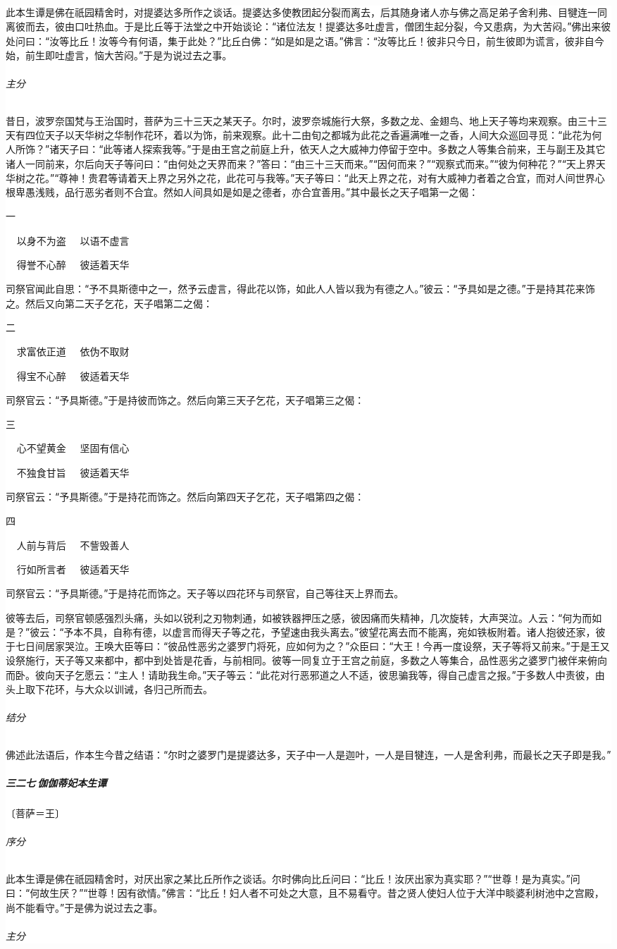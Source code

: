 此本生谭是佛在祇园精舍时，对提婆达多所作之谈话。提婆达多使教团起分裂而离去，后其随身诸人亦与佛之高足弟子舍利弗、目犍连一同离彼而去，彼由口吐热血。于是比丘等于法堂之中开始谈论：“诸位法友！提婆达多吐虚言，僧团生起分裂，今又患病，为大苦闷。”佛出来彼处问曰：“汝等比丘！汝等今有何语，集于此处？”比丘白佛：“如是如是之语。”佛言：“汝等比丘！彼非只今日，前生彼即为谎言，彼非自今始，前生即吐虚言，恼大苦闷。”于是为说过去之事。

###### 主分 

昔日，波罗奈国梵与王治国时，菩萨为三十三天之某天子。尔时，波罗奈城施行大祭，多数之龙、金翅鸟、地上天子等均来观察。由三十三天有四位天子以天华树之华制作花环，着以为饰，前来观察。此十二由旬之都城为此花之香遍满唯一之香，人间大众巡回寻觅：“此花为何人所饰？”诸天子曰：“此等诸人探索我等。”于是由王宫之前庭上升，依天人之大威神力停留于空中。多数之人等集合前来，王与副王及其它诸人一同前来，尔后向天子等问曰：“由何处之天界而来？”答曰：“由三十三天而来。”“因何而来？”“观察式而来。”“彼为何种花？”“天上界天华树之花。”“尊神！贵君等请着天上界之另外之花，此花可与我等。”天子等曰：“此天上界之花，对有大威神力者着之合宜，而对人间世界心根卑愚浅贱，品行恶劣者则不合宜。然如人间具如是如是之德者，亦合宜善用。”其中最长之天子唱第一之偈：

一 

&nbsp;&nbsp;&nbsp;&nbsp;以身不为盗 &nbsp;&nbsp;&nbsp;&nbsp;以语不虚言

&nbsp;&nbsp;&nbsp;&nbsp;得誉不心醉 &nbsp;&nbsp;&nbsp;&nbsp;彼适着天华

司祭官闻此自思：“予不具斯德中之一，然予云虚言，得此花以饰，如此人人皆以我为有德之人。”彼云：“予具如是之德。”于是持其花来饰之。然后又向第二天子乞花，天子唱第二之偈：

二 

&nbsp;&nbsp;&nbsp;&nbsp;求富依正道 &nbsp;&nbsp;&nbsp;&nbsp;依伪不取财

&nbsp;&nbsp;&nbsp;&nbsp;得宝不心醉 &nbsp;&nbsp;&nbsp;&nbsp;彼适着天华

司祭官云：“予具斯德。”于是持彼而饰之。然后向第三天子乞花，天子唱第三之偈：

三 

&nbsp;&nbsp;&nbsp;&nbsp;心不望黄金 &nbsp;&nbsp;&nbsp;&nbsp;坚固有信心

&nbsp;&nbsp;&nbsp;&nbsp;不独食甘旨 &nbsp;&nbsp;&nbsp;&nbsp;彼适着天华

司祭官云：“予具斯德。”于是持花而饰之。然后向第四天子乞花，天子唱第四之偈：

四 

&nbsp;&nbsp;&nbsp;&nbsp;人前与背后 &nbsp;&nbsp;&nbsp;&nbsp;不訾毁善人

&nbsp;&nbsp;&nbsp;&nbsp;行如所言者 &nbsp;&nbsp;&nbsp;&nbsp;彼适着天华

司祭官云：“予具斯德。”于是持花而饰之。天子等以四花环与司祭官，自己等往天上界而去。

彼等去后，司祭官顿感强烈头痛，头如以锐利之刃物刺通，如被铁器押压之感，彼因痛而失精神，几次旋转，大声哭泣。人云：“何为而如是？”彼云：“予本不具，自称有德，以虚言而得天子等之花，予望速由我头离去。”彼望花离去而不能离，宛如铁板附着。诸人抱彼还家，彼于七日间居家哭泣。王唤大臣等曰：“彼品性恶劣之婆罗门将死，应如何为之？”众臣曰：“大王！今再一度设祭，天子等将又前来。”于是王又设祭施行，天子等又来都中，都中到处皆是花香，与前相同。彼等一同复立于王宫之前庭，多数之人等集合，品性恶劣之婆罗门被伴来俯向而卧。彼向天子乞愿云：“主人！请助我生命。”天子等云：“此花对行恶邪道之人不适，彼思骗我等，得自己虚言之报。”于多数人中责彼，由头上取下花环，与大众以训诫，各归己所而去。

###### 结分 

佛述此法语后，作本生今昔之结语：“尔时之婆罗门是提婆达多，天子中一人是迦叶，一人是目犍连，一人是舍利弗，而最长之天子即是我。”

##### 三二七 伽伽蒂妃本生谭

〔菩萨＝王〕

###### 序分 

此本生谭是佛在祇园精舍时，对厌出家之某比丘所作之谈话。尔时佛向比丘问曰：“比丘！汝厌出家为真实耶？”“世尊！是为真实。”问曰：“何故生厌？”“世尊！因有欲情。”佛言：“比丘！妇人者不可处之大意，且不易看守。昔之贤人使妇人位于大洋中睒婆利树池中之宫殿，尚不能看守。”于是佛为说过去之事。

###### 主分 

